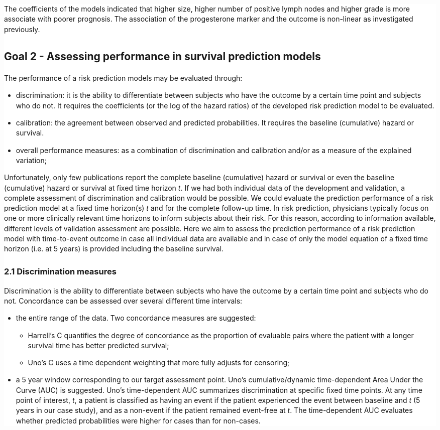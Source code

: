 The coefficients of the models indicated that higher size, higher number
of positive lymph nodes and higher grade is more associate with poorer
prognosis. The association of the progesterone marker and the outcome is
non-linear as investigated previously.

## Goal 2 - Assessing performance in survival prediction models

The performance of a risk prediction models may be evaluated through:

-   discrimination: it is the ability to differentiate between subjects
    who have the outcome by a certain time point and subjects who do
    not. It requires the coefficients (or the log of the hazard ratios)
    of the developed risk prediction model to be evaluated.

-   calibration: the agreement between observed and predicted
    probabilities. It requires the baseline (cumulative) hazard or
    survival.  

-   overall performance measures: as a combination of discrimination and
    calibration and/or as a measure of the explained variation;

Unfortunately, only few publications report the complete baseline
(cumulative) hazard or survival or even the baseline (cumulative) hazard
or survival at fixed time horizon *t*. If we had both individual data of
the development and validation, a complete assessment of discrimination
and calibration would be possible. We could evaluate the prediction
performance of a risk prediction model at a fixed time horizon(s) *t*
and for the complete follow-up time. In risk prediction, physicians
typically focus on one or more clinically relevant time horizons to
inform subjects about their risk. For this reason, according to
information available, different levels of validation assessment are
possible. Here we aim to assess the prediction performance of a risk
prediction model with time-to-event outcome in case all individual data
are available and in case of only the model equation of a fixed time
horizon (i.e. at 5 years) is provided including the baseline survival.

### 2.1 Discrimination measures

Discrimination is the ability to differentiate between subjects who have
the outcome by a certain time point and subjects who do not. Concordance
can be assessed over several different time intervals:

-   the entire range of the data. Two concordance measures are
    suggested:

    -   Harrell’s C quantifies the degree of concordance as the
        proportion of evaluable pairs where the patient with a longer
        survival time has better predicted survival;

    -   Uno’s C uses a time dependent weighting that more fully adjusts
        for censoring;

-   a 5 year window corresponding to our target assessment point. Uno’s
    cumulative/dynamic time-dependent Area Under the Curve (AUC) is
    suggested. Uno’s time-dependent AUC summarizes discrimination at
    specific fixed time points. At any time point of interest, *t*, a
    patient is classified as having an event if the patient experienced
    the event between baseline and *t* (5 years in our case study), and
    as a non-event if the patient remained event-free at *t*. The
    time-dependent AUC evaluates whether predicted probabilities were
    higher for cases than for non-cases.
